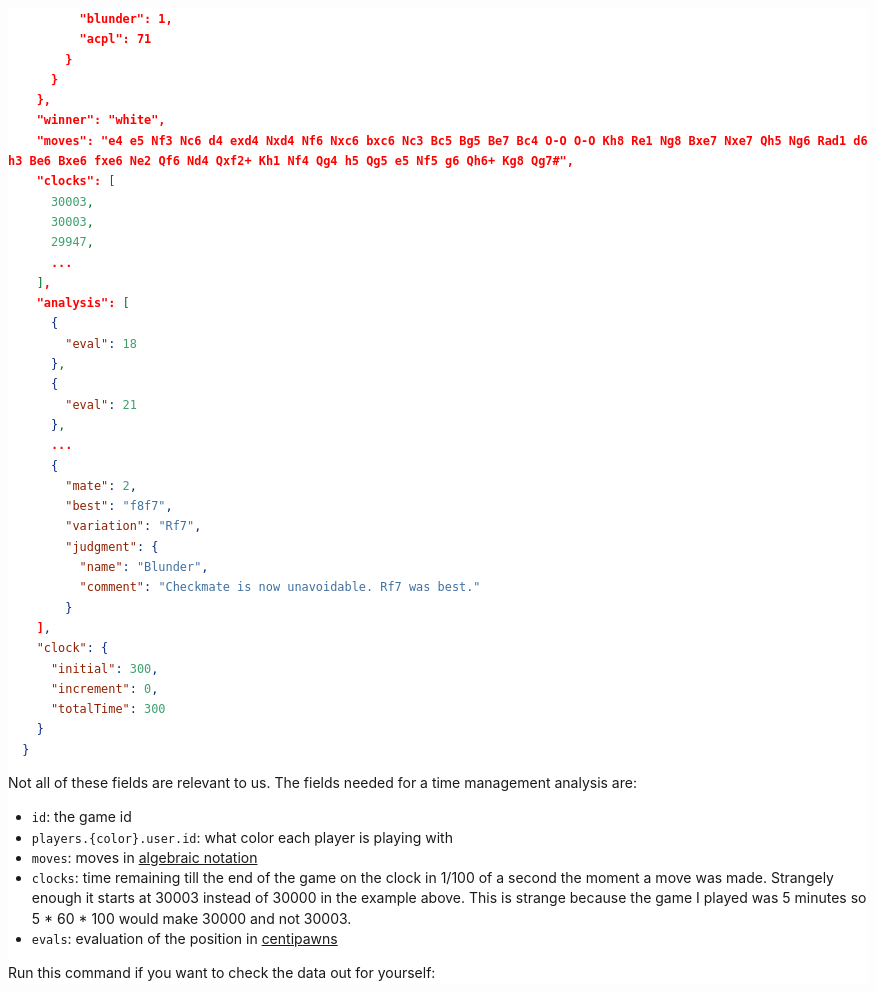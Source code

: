 ```json
          "blunder": 1,
          "acpl": 71
        }
      }
    },
    "winner": "white",
    "moves": "e4 e5 Nf3 Nc6 d4 exd4 Nxd4 Nf6 Nxc6 bxc6 Nc3 Bc5 Bg5 Be7 Bc4 O-O O-O Kh8 Re1 Ng8 Bxe7 Nxe7 Qh5 Ng6 Rad1 d6 h3 Be6 Bxe6 fxe6 Ne2 Qf6 Nd4 Qxf2+ Kh1 Nf4 Qg4 h5 Qg5 e5 Nf5 g6 Qh6+ Kg8 Qg7#",
    "clocks": [
      30003,
      30003,
      29947,
      ...
    ],
    "analysis": [
      {
        "eval": 18
      },
      {
        "eval": 21
      },
      ...
      {
        "mate": 2,
        "best": "f8f7",
        "variation": "Rf7",
        "judgment": {
          "name": "Blunder",
          "comment": "Checkmate is now unavoidable. Rf7 was best."
        }
    ],
    "clock": {
      "initial": 300,
      "increment": 0,
      "totalTime": 300
    }
  }
```

Not all of these fields are relevant to us. The fields needed for a time management analysis are:

- `id`: the game id
- `players.{color}.user.id`: what color each player is playing with
- `moves`: moves in [algebraic notation](https://en.wikipedia.org/wiki/Algebraic_notation_(chess))
- `clocks`: time remaining till the end of the game on the clock in 1/100 of a second the moment a move was made. Strangely enough it starts at 30003 instead of 30000 in the example above. This is strange because the game I played was 5 minutes so 5 * 60 * 100 would make 30000 and not 30003.
- `evals`: evaluation of the position in [centipawns](https://zwischenzug.substack.com/p/centipawns-suck)

Run this command if you want to check the data out for yourself:
